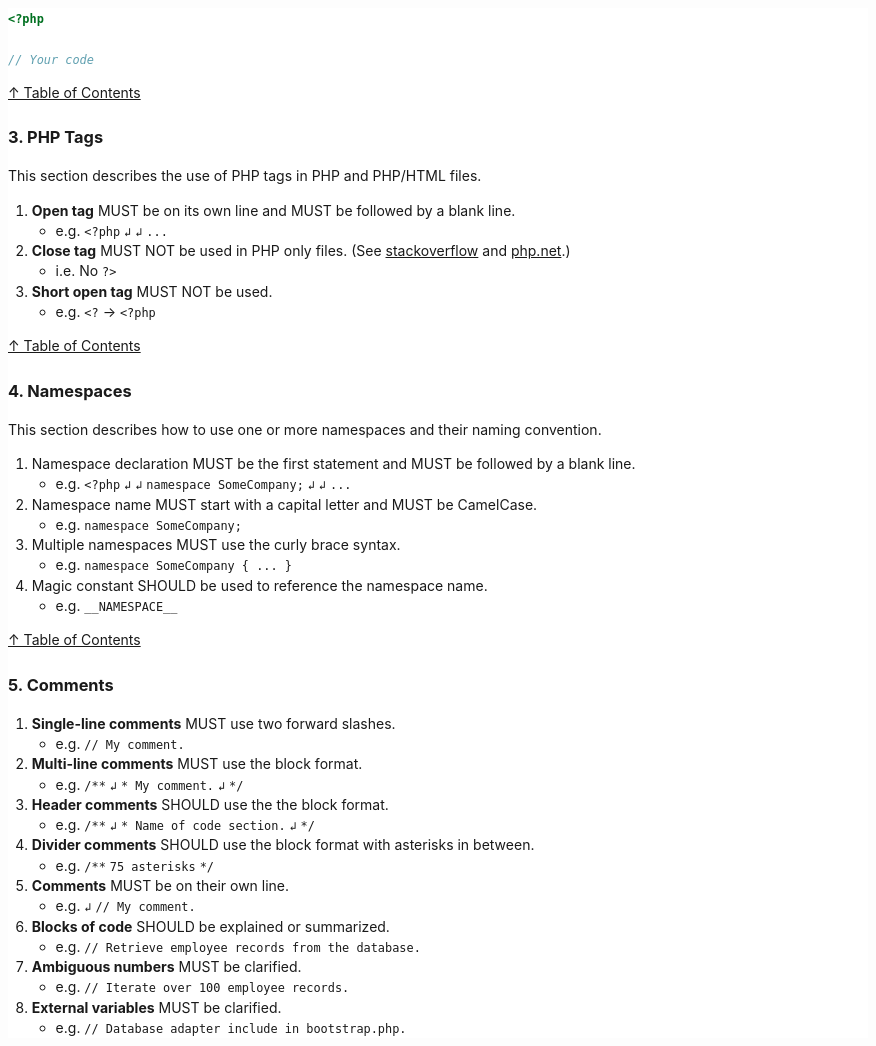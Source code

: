 ```php 
<?php

// Your code

```

[&uarr; Table of Contents](#table-of-contents)

### 3. PHP Tags
This section describes the use of PHP tags in PHP and PHP/HTML files.

1. **Open tag** MUST be on its own line and MUST be followed by a blank line.
	- e.g. ``<?php`` ``↲`` ``↲`` ``...``
2. **Close tag** MUST NOT be used in PHP only files. (See [stackoverflow](https://stackoverflow.com/questions/32124566/why-some-php-files-do-not-end-with-the-closing-bracket) and [php.net](http://php.net/manual/en/language.basic-syntax.phptags.php).)
	- i.e. No ``?>``
3. **Short open tag** MUST NOT be used.
	- e.g. ``<?`` &rarr; ``<?php``

[&uarr; Table of Contents](#table-of-contents)

### 4. Namespaces
This section describes how to use one or more namespaces and their naming convention.

1. Namespace declaration MUST be the first statement and MUST be followed by a blank line.
	- e.g. ``<?php`` ``↲`` ``↲`` ``namespace SomeCompany;`` ``↲`` ``↲`` ``...``
2. Namespace name MUST start with a capital letter and MUST be CamelCase.
	- e.g. ``namespace SomeCompany;``
3. Multiple namespaces MUST use the curly brace syntax.
	- e.g. ``namespace SomeCompany { ... }``
4. Magic constant SHOULD be used to reference the namespace name.
	- e.g. ``__NAMESPACE__``

[&uarr; Table of Contents](#table-of-contents)

### 5. Comments
1. **Single-line comments** MUST use two forward slashes.
	- e.g. ``// My comment.``
2. **Multi-line comments** MUST use the block format.
	- e.g. ``/**`` ``↲`` ``* My comment.`` ``↲`` ``*/``
3. **Header comments** SHOULD use the the block format.
	- e.g. ``/**`` ``↲`` ``* Name of code section.`` ``↲`` ``*/``
4. **Divider comments** SHOULD use the block format with asterisks in between.
	- e.g. ``/**`` ``75 asterisks`` ``*/``
5. **Comments** MUST be on their own line.
	- e.g. ``↲`` ``// My comment.``
6. **Blocks of code** SHOULD be explained or summarized.
	- e.g. ``// Retrieve employee records from the database.``
7. **Ambiguous numbers** MUST be clarified.
	- e.g. ``// Iterate over 100 employee records.``
8. **External variables** MUST be clarified.
	- e.g. ``// Database adapter include in bootstrap.php.``
